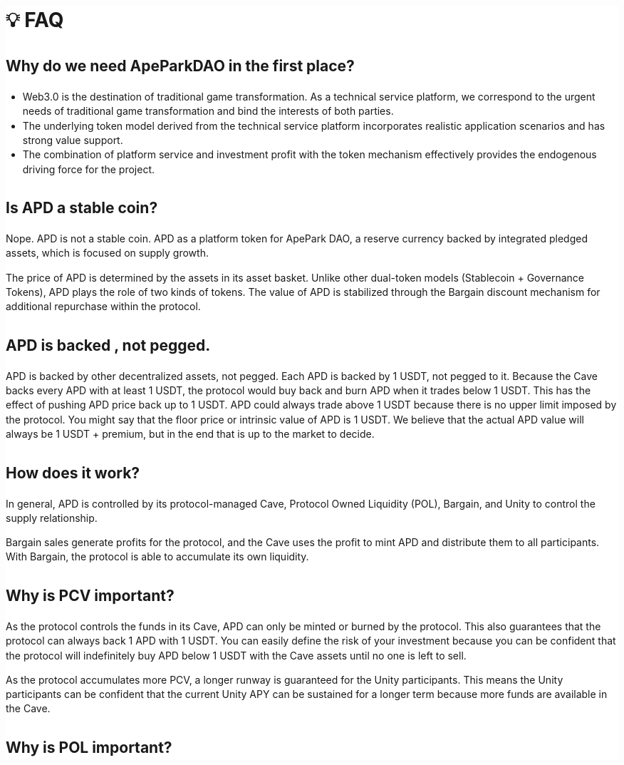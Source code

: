 # 💡 FAQ

## Why do we need ApeParkDAO in the first place?

* Web3.0 is the destination of traditional game transformation. As a technical service platform, we correspond to the urgent needs of traditional game transformation and bind the interests of both parties.
* The underlying token model derived from the technical service platform incorporates realistic application scenarios and has strong value support.
* The combination of platform service and investment profit with the token mechanism effectively provides the endogenous driving force for the project.

## Is APD a stable coin?

Nope. APD is not a stable coin. APD as a platform token for ApePark DAO, a reserve currency backed by integrated pledged assets, which is focused on supply growth.&#x20;

The price of APD is determined by the assets in its asset basket. Unlike other dual-token models (Stablecoin + Governance Tokens), APD plays the role of two kinds of tokens. The value of APD is stabilized through the Bargain discount mechanism for additional repurchase within the protocol.

## APD is backed , not  pegged.

APD is backed by other decentralized assets, not pegged. Each APD is backed by 1 USDT, not pegged to it. Because the Cave backs every APD with at least 1 USDT, the protocol would buy back and burn APD when it trades below 1 USDT. This has the effect of pushing APD price back up to 1 USDT. APD could always trade above 1 USDT because there is no upper limit imposed by the protocol. You might say that the floor price or intrinsic value of APD is 1 USDT. We believe that the actual APD value will always be 1 USDT + premium, but in the end that is up to the market to decide.

## How does it work?

In general, APD is controlled by its protocol-managed Cave, Protocol Owned Liquidity (POL), Bargain, and Unity to control the supply relationship.

Bargain sales generate profits for the protocol, and the Cave uses the profit to mint APD and distribute them to all participants. With Bargain, the protocol is able to accumulate its own liquidity.

## Why is PCV important?

As the protocol controls the funds in its Cave, APD can only be minted or burned by the protocol. This also guarantees that the protocol can always back 1 APD with 1 USDT. You can easily define the risk of your investment because you can be confident that the protocol will indefinitely buy APD below 1 USDT with the Cave assets until no one is left to sell.

As the protocol accumulates more PCV, a longer runway is guaranteed for the Unity participants. This means the Unity participants can be confident that the current Unity APY can be sustained for a longer term because more funds are available in the Cave.

## Why is POL important?
